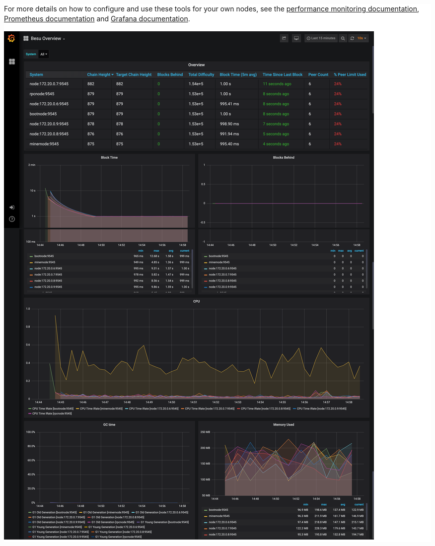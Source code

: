 For more details on how to configure and use these tools for your own nodes, see the [performance monitoring documentation](../../public-networks/how-to/monitor/metrics.md), [Prometheus documentation](https://prometheus.io/docs/introduction/overview/) and [Grafana documentation](https://grafana.com/docs/).

![Grafana dashboard screenshot](../../assets/images/grafana.png)
